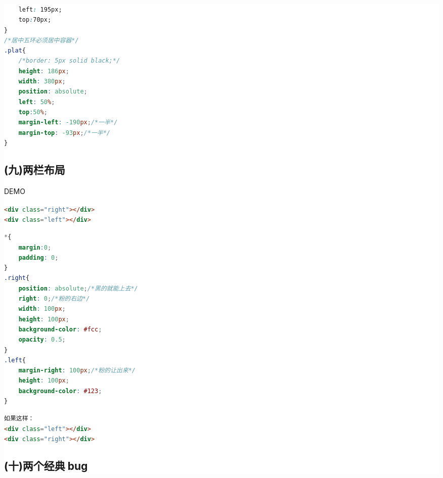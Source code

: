 ```CSS
    left: 195px;
    top:70px;
}
/*居中五环必须居中容器*/
.plat{
    /*border: 5px solid black;*/
    height: 186px;
    width: 380px;
    position: absolute;
    left: 50%;
    top:50%;
    margin-left: -190px;/*一半*/
    margin-top: -93px;/*一半*/
}
```

## (九)两栏布局

DEMO

```HTML
<div class="right"></div>
<div class="left"></div>
```

```CSS
*{
    margin:0;
    padding: 0;
}
.right{
    position: absolute;/*黑的就能上去*/
    right: 0;/*粉的右边*/
    width: 100px;
    height: 100px;
    background-color: #fcc;
    opacity: 0.5;
}
.left{
    margin-right: 100px;/*粉的让出来*/
    height: 100px;
    background-color: #123;
}
```

```HTML
如果这样：
<div class="left"></div>
<div class="right"></div>
```

## (十)两个经典 bug
